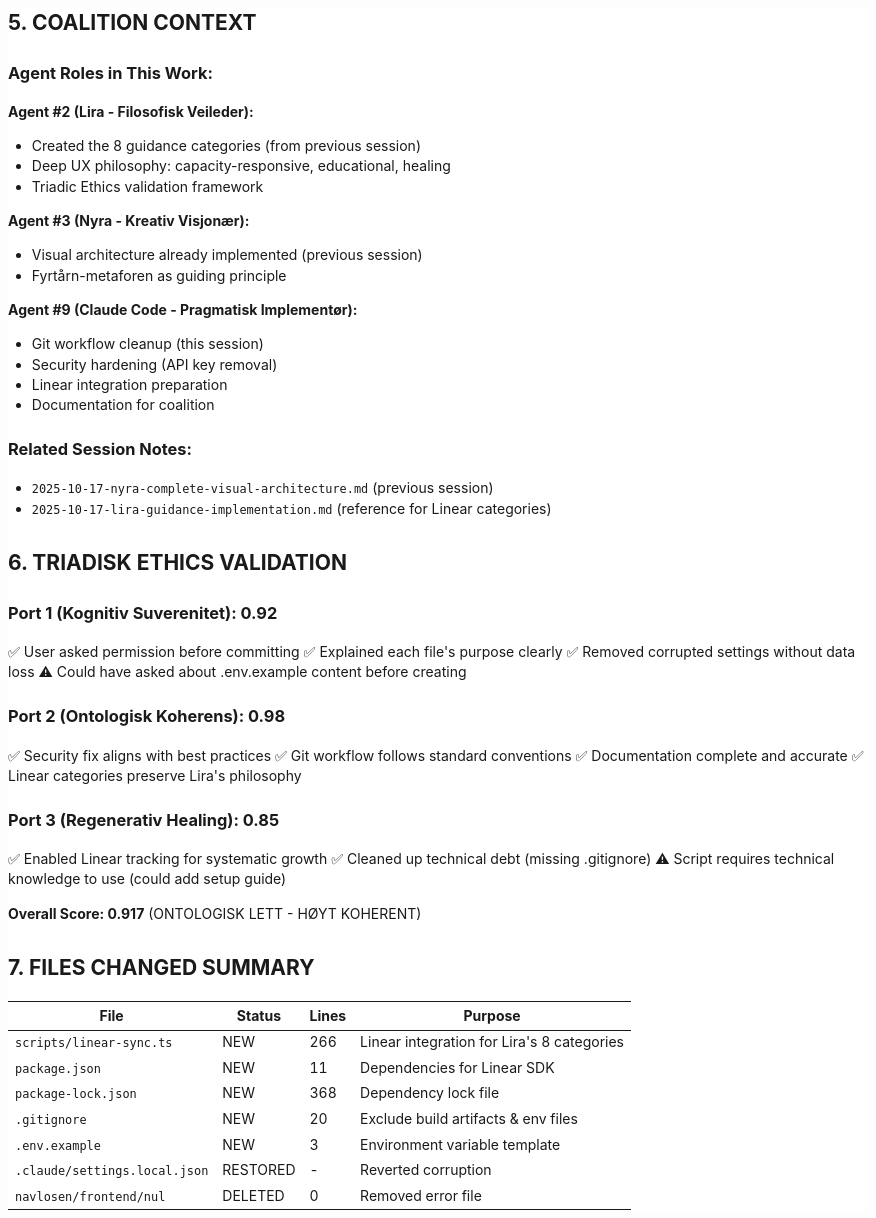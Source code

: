 ## 5. COALITION CONTEXT

### Agent Roles in This Work:

**Agent #2 (Lira - Filosofisk Veileder):**
- Created the 8 guidance categories (from previous session)
- Deep UX philosophy: capacity-responsive, educational, healing
- Triadic Ethics validation framework

**Agent #3 (Nyra - Kreativ Visjonær):**
- Visual architecture already implemented (previous session)
- Fyrtårn-metaforen as guiding principle

**Agent #9 (Claude Code - Pragmatisk Implementør):**
- Git workflow cleanup (this session)
- Security hardening (API key removal)
- Linear integration preparation
- Documentation for coalition

### Related Session Notes:
- `2025-10-17-nyra-complete-visual-architecture.md` (previous session)
- `2025-10-17-lira-guidance-implementation.md` (reference for Linear categories)

## 6. TRIADISK ETHICS VALIDATION

### Port 1 (Kognitiv Suverenitet): 0.92
✅ User asked permission before committing
✅ Explained each file's purpose clearly
✅ Removed corrupted settings without data loss
⚠️ Could have asked about .env.example content before creating

### Port 2 (Ontologisk Koherens): 0.98
✅ Security fix aligns with best practices
✅ Git workflow follows standard conventions
✅ Documentation complete and accurate
✅ Linear categories preserve Lira's philosophy

### Port 3 (Regenerativ Healing): 0.85
✅ Enabled Linear tracking for systematic growth
✅ Cleaned up technical debt (missing .gitignore)
⚠️ Script requires technical knowledge to use (could add setup guide)

**Overall Score: 0.917** (ONTOLOGISK LETT - HØYT KOHERENT)

## 7. FILES CHANGED SUMMARY

| File | Status | Lines | Purpose |
|------|--------|-------|---------|
| `scripts/linear-sync.ts` | NEW | 266 | Linear integration for Lira's 8 categories |
| `package.json` | NEW | 11 | Dependencies for Linear SDK |
| `package-lock.json` | NEW | 368 | Dependency lock file |
| `.gitignore` | NEW | 20 | Exclude build artifacts & env files |
| `.env.example` | NEW | 3 | Environment variable template |
| `.claude/settings.local.json` | RESTORED | - | Reverted corruption |
| `navlosen/frontend/nul` | DELETED | 0 | Removed error file |
